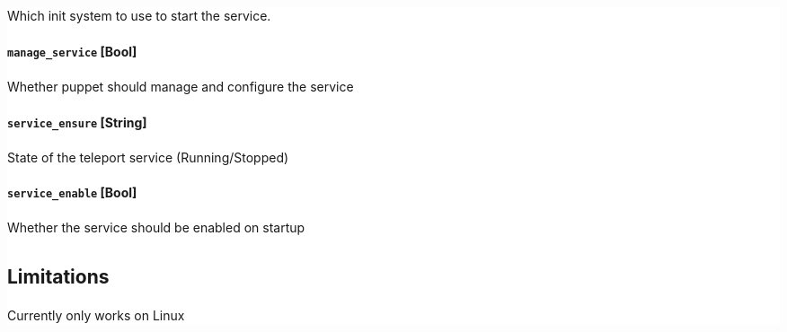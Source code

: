 Which init system to use to start the service.

#### `manage_service` [Bool]

Whether puppet should manage and configure the service

#### `service_ensure` [String]

State of the teleport service (Running/Stopped)

#### `service_enable` [Bool]

Whether the service should be enabled on startup


## Limitations

Currently only works on Linux
